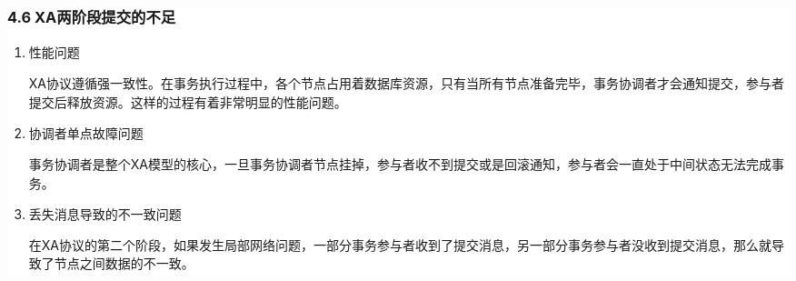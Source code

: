 ### 4.6 XA两阶段提交的不足

1. 性能问题

   XA协议遵循强一致性。在事务执行过程中，各个节点占用着数据库资源，只有当所有节点准备完毕，事务协调者才会通知提交，参与者提交后释放资源。这样的过程有着非常明显的性能问题。

2. 协调者单点故障问题

   事务协调者是整个XA模型的核心，一旦事务协调者节点挂掉，参与者收不到提交或是回滚通知，参与者会一直处于中间状态无法完成事务。

3. 丢失消息导致的不一致问题

   在XA协议的第二个阶段，如果发生局部网络问题，一部分事务参与者收到了提交消息，另一部分事务参与者没收到提交消息，那么就导致了节点之间数据的不一致。